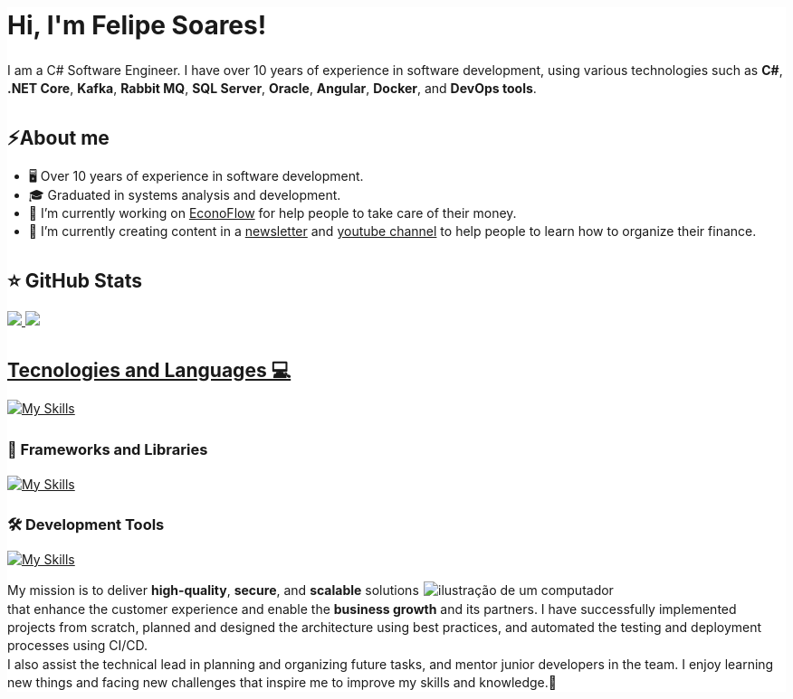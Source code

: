 # Hi, I'm Felipe Soares!
<p align="left">
  I am a C# Software Engineer. I have over 10 years of experience in software development, using various technologies such as <strong>C#</strong>, <strong>.NET Core</strong>, <strong>Kafka</strong>, <strong>Rabbit MQ</strong>, <strong>SQL Server</strong>, <strong>Oracle</strong>, <strong>Angular</strong>, <strong>Docker</strong>, and <strong>DevOps tools</strong>.<br />
</p>

## ⚡About me
- 🖥️ Over 10 years of experience in software development.
- 🎓 Graduated in systems analysis and development.
- 🔭 I’m currently working on [EconoFlow](https://github.com/FelipePSoares/EconoFlow) for help people to take care of their money.
- 🌱 I’m currently creating content in a [newsletter](https://www.linkedin.com/newsletters/7298312698847531012/) and [youtube channel](https://www.youtube.com/@FelipePiresSoares) to help people to learn how to organize their finance.

## ⭐ GitHub Stats
<a href="https://github.com/FelipePSoares">
  <img height="180em" src="https://github-readme-stats.vercel.app/api?username=FelipePSoares&show_icons=true&theme=radical&include_all_commits=true&count_private=true"/>
  <img height="180em" src="https://github-readme-stats.vercel.app/api/top-langs/?username=FelipePSoares&layout=compact&langs_count=6&theme=radical"/>


## Tecnologies and Languages 💻
[![My Skills](https://skillicons.dev/icons?i=cs,ts,js,angular,docker)](https://skillicons.dev)

### 🚀 Frameworks and Libraries
[![My Skills](https://skillicons.dev/icons?i=dotnet,mongodb,rabbitmq,kafka,jenkins)](https://skillicons.dev)

### 🛠️ Development Tools
[![My Skills](https://skillicons.dev/icons?i=git,github,visualstudio,vscode,postman)](https://skillicons.dev)

<img src="https://raw.githubusercontent.com/MicaelliMedeiros/micaellimedeiros/master/image/computer-illustration.png" alt="ilustração de um computador" min-width="400px" max-width="400px" width="400px" align="right">

<p align="left"> 
  My mission is to deliver <strong>high-quality</strong>, <strong>secure</strong>, and <strong>scalable</strong> solutions that enhance the customer experience and enable the <strong>business growth</strong> and its partners. I have successfully implemented projects from scratch, planned and designed the architecture using best practices, and automated the testing and deployment processes using CI/CD.<br />
  I also assist the technical lead in planning and organizing future tasks, and mentor junior developers in the team. I enjoy learning new things and facing new challenges that inspire me to improve my skills and knowledge.🚀
</p>
